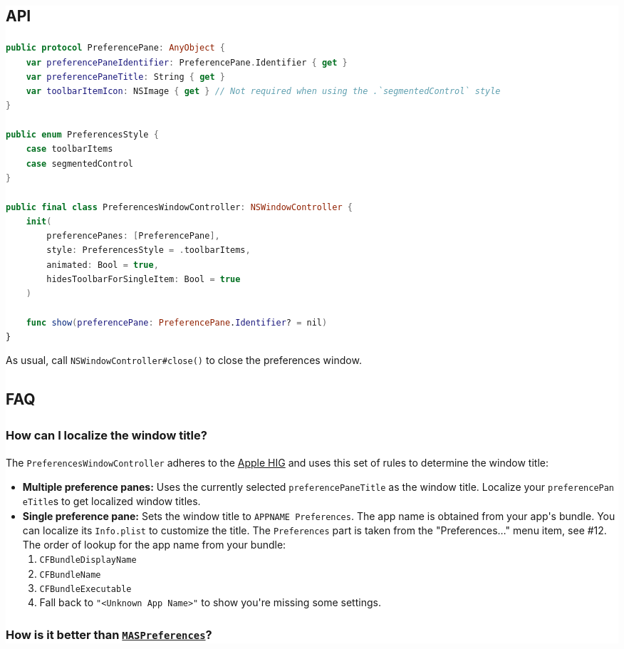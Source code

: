 
## API

```swift
public protocol PreferencePane: AnyObject {
	var preferencePaneIdentifier: PreferencePane.Identifier { get }
	var preferencePaneTitle: String { get }
	var toolbarItemIcon: NSImage { get } // Not required when using the .`segmentedControl` style
}

public enum PreferencesStyle {
	case toolbarItems
	case segmentedControl
}

public final class PreferencesWindowController: NSWindowController {
	init(
		preferencePanes: [PreferencePane],
		style: PreferencesStyle = .toolbarItems,
		animated: Bool = true,
		hidesToolbarForSingleItem: Bool = true
	)

	func show(preferencePane: PreferencePane.Identifier? = nil)
}
```

As usual, call `NSWindowController#close()` to close the preferences window.


## FAQ

### How can I localize the window title?

The `PreferencesWindowController` adheres to the [Apple HIG](https://developer.apple.com/design/human-interface-guidelines/macos/app-architecture/preferences/) and uses this set of rules to determine the window title:

- **Multiple preference panes:** Uses the currently selected `preferencePaneTitle` as the window title. Localize your `preferencePaneTitle`s to get localized window titles.
- **Single preference pane:** Sets the window title to `APPNAME Preferences`. The app name is obtained from your app's bundle. You can localize its `Info.plist` to customize the title. The `Preferences` part is taken from the "Preferences…" menu item, see #12. The order of lookup for the app name from your bundle:
	1. `CFBundleDisplayName`
	2. `CFBundleName`
	3. `CFBundleExecutable`
	4. Fall back to `"<Unknown App Name>"` to show you're missing some settings.

### How is it better than [`MASPreferences`](https://github.com/shpakovski/MASPreferences)?

